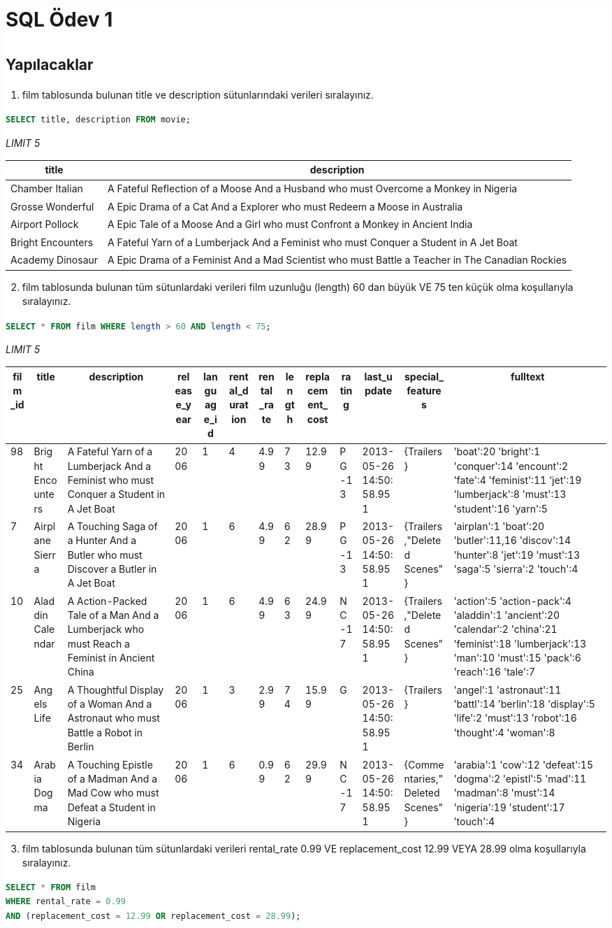 # SQL Ödev 1

## Yapılacaklar

1. film tablosunda bulunan title ve description sütunlarındaki verileri sıralayınız.

```sql
SELECT title, description FROM movie;
```

*LIMIT 5*

|title|description      |
|-----|-----------------|
|Chamber Italian|A Fateful Reflection of a Moose And a Husband who must Overcome a Monkey in Nigeria|
|Grosse Wonderful|A Epic Drama of a Cat And a Explorer who must Redeem a Moose in Australia|
|Airport Pollock|A Epic Tale of a Moose And a Girl who must Confront a Monkey in Ancient India|
|Bright Encounters|A Fateful Yarn of a Lumberjack And a Feminist who must Conquer a Student in A Jet Boat|
|Academy Dinosaur|A Epic Drama of a Feminist And a Mad Scientist who must Battle a Teacher in The Canadian Rockies|



2. film tablosunda bulunan tüm sütunlardaki verileri film uzunluğu (length) 60 dan büyük VE 75 ten küçük olma koşullarıyla sıralayınız.

```sql
SELECT * FROM film WHERE length > 60 AND length < 75;
```

*LIMIT 5*

|film_id|title            |description                                                                              |release_year|language_id|rental_duration|rental_rate|length|replacement_cost|rating|last_update            |special_features               |fulltext                                                                                                                                                 |
|-------|-----------------|-----------------------------------------------------------------------------------------|------------|-----------|---------------|-----------|------|----------------|------|-----------------------|-------------------------------|---------------------------------------------------------------------------------------------------------------------------------------------------------|
|98     |Bright Encounters|A Fateful Yarn of a Lumberjack And a Feminist who must Conquer a Student in A Jet Boat   |2006        |1          |4              |4.99       |73    |12.99           |PG-13 |2013-05-26 14:50:58.951|{Trailers}                     |'boat':20 'bright':1 'conquer':14 'encount':2 'fate':4 'feminist':11 'jet':19 'lumberjack':8 'must':13 'student':16 'yarn':5                             |
|7      |Airplane Sierra  |A Touching Saga of a Hunter And a Butler who must Discover a Butler in A Jet Boat        |2006        |1          |6              |4.99       |62    |28.99           |PG-13 |2013-05-26 14:50:58.951|{Trailers,"Deleted Scenes"}    |'airplan':1 'boat':20 'butler':11,16 'discov':14 'hunter':8 'jet':19 'must':13 'saga':5 'sierra':2 'touch':4                                             |
|10     |Aladdin Calendar |A Action-Packed Tale of a Man And a Lumberjack who must Reach a Feminist in Ancient China|2006        |1          |6              |4.99       |63    |24.99           |NC-17 |2013-05-26 14:50:58.951|{Trailers,"Deleted Scenes"}    |'action':5 'action-pack':4 'aladdin':1 'ancient':20 'calendar':2 'china':21 'feminist':18 'lumberjack':13 'man':10 'must':15 'pack':6 'reach':16 'tale':7|
|25     |Angels Life      |A Thoughtful Display of a Woman And a Astronaut who must Battle a Robot in Berlin        |2006        |1          |3              |2.99       |74    |15.99           |G     |2013-05-26 14:50:58.951|{Trailers}                     |'angel':1 'astronaut':11 'battl':14 'berlin':18 'display':5 'life':2 'must':13 'robot':16 'thought':4 'woman':8                                          |
|34     |Arabia Dogma     |A Touching Epistle of a Madman And a Mad Cow who must Defeat a Student in Nigeria        |2006        |1          |6              |0.99       |62    |29.99           |NC-17 |2013-05-26 14:50:58.951|{Commentaries,"Deleted Scenes"}|'arabia':1 'cow':12 'defeat':15 'dogma':2 'epistl':5 'mad':11 'madman':8 'must':14 'nigeria':19 'student':17 'touch':4                                   |


3. film tablosunda bulunan tüm sütunlardaki verileri rental_rate 0.99 VE replacement_cost 12.99 VEYA 28.99 olma koşullarıyla sıralayınız.

```sql
SELECT * FROM film
WHERE rental_rate = 0.99
AND (replacement_cost = 12.99 OR replacement_cost = 28.99);
```
